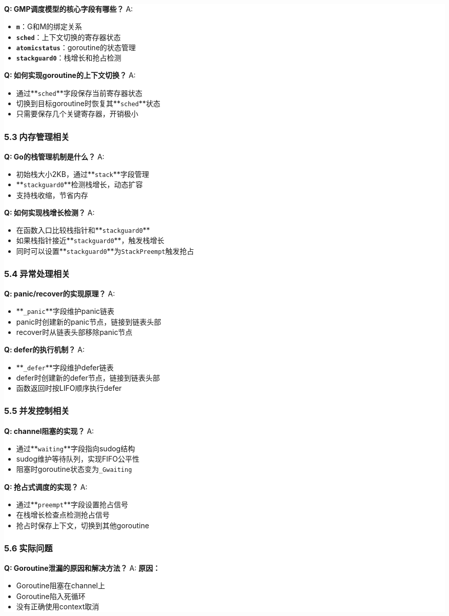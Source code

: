 **Q: GMP调度模型的核心字段有哪些？**
A: 
- **`m`**：G和M的绑定关系
- **`sched`**：上下文切换的寄存器状态
- **`atomicstatus`**：goroutine的状态管理
- **`stackguard0`**：栈增长和抢占检测

**Q: 如何实现goroutine的上下文切换？**
A: 
- 通过**`sched`**字段保存当前寄存器状态
- 切换到目标goroutine时恢复其**`sched`**状态
- 只需要保存几个关键寄存器，开销极小

### 5.3 内存管理相关
**Q: Go的栈管理机制是什么？**
A: 
- 初始栈大小2KB，通过**`stack`**字段管理
- **`stackguard0`**检测栈增长，动态扩容
- 支持栈收缩，节省内存

**Q: 如何实现栈增长检测？**
A: 
- 在函数入口比较栈指针和**`stackguard0`**
- 如果栈指针接近**`stackguard0`**，触发栈增长
- 同时可以设置**`stackguard0`**为`StackPreempt`触发抢占

### 5.4 异常处理相关
**Q: panic/recover的实现原理？**
A: 
- **`_panic`**字段维护panic链表
- panic时创建新的panic节点，链接到链表头部
- recover时从链表头部移除panic节点

**Q: defer的执行机制？**
A: 
- **`_defer`**字段维护defer链表
- defer时创建新的defer节点，链接到链表头部
- 函数返回时按LIFO顺序执行defer

### 5.5 并发控制相关
**Q: channel阻塞的实现？**
A: 
- 通过**`waiting`**字段指向sudog结构
- sudog维护等待队列，实现FIFO公平性
- 阻塞时goroutine状态变为`_Gwaiting`

**Q: 抢占式调度的实现？**
A: 
- 通过**`preempt`**字段设置抢占信号
- 在栈增长检查点检测抢占信号
- 抢占时保存上下文，切换到其他goroutine

### 5.6 实际问题
**Q: Goroutine泄漏的原因和解决方法？**
A: 
**原因：**
- Goroutine阻塞在channel上
- Goroutine陷入死循环
- 没有正确使用context取消
